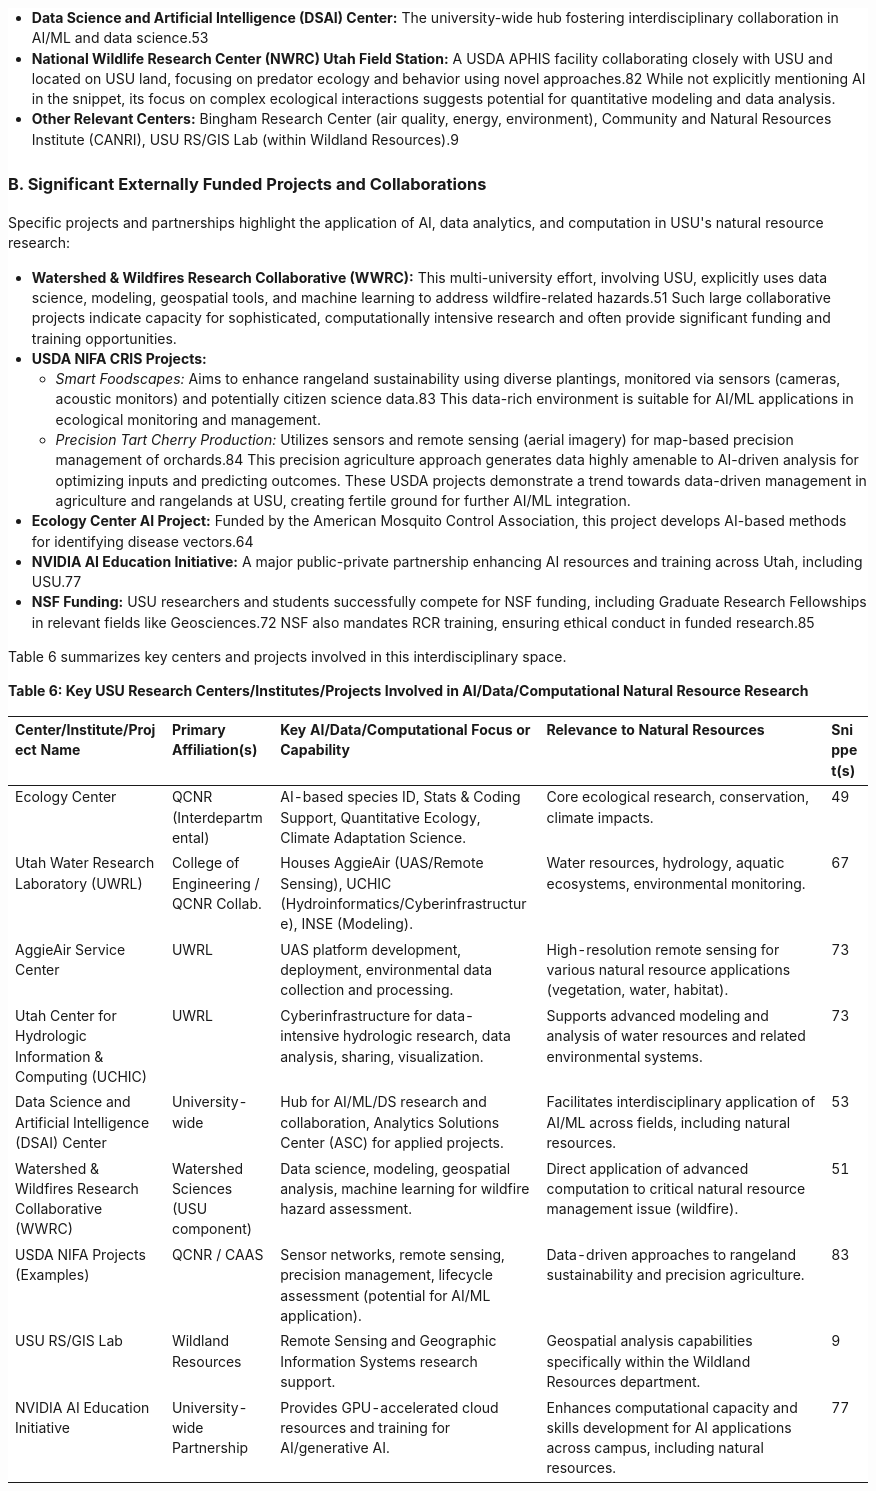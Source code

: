 * **Data Science and Artificial Intelligence (DSAI) Center:** The university-wide hub fostering interdisciplinary collaboration in AI/ML and data science.53  
* **National Wildlife Research Center (NWRC) Utah Field Station:** A USDA APHIS facility collaborating closely with USU and located on USU land, focusing on predator ecology and behavior using novel approaches.82 While not explicitly mentioning AI in the snippet, its focus on complex ecological interactions suggests potential for quantitative modeling and data analysis.  
* **Other Relevant Centers:** Bingham Research Center (air quality, energy, environment), Community and Natural Resources Institute (CANRI), USU RS/GIS Lab (within Wildland Resources).9

### **B. Significant Externally Funded Projects and Collaborations**

Specific projects and partnerships highlight the application of AI, data analytics, and computation in USU's natural resource research:

* **Watershed & Wildfires Research Collaborative (WWRC):** This multi-university effort, involving USU, explicitly uses data science, modeling, geospatial tools, and machine learning to address wildfire-related hazards.51 Such large collaborative projects indicate capacity for sophisticated, computationally intensive research and often provide significant funding and training opportunities.  
* **USDA NIFA CRIS Projects:**  
  * *Smart Foodscapes:* Aims to enhance rangeland sustainability using diverse plantings, monitored via sensors (cameras, acoustic monitors) and potentially citizen science data.83 This data-rich environment is suitable for AI/ML applications in ecological monitoring and management.  
  * *Precision Tart Cherry Production:* Utilizes sensors and remote sensing (aerial imagery) for map-based precision management of orchards.84 This precision agriculture approach generates data highly amenable to AI-driven analysis for optimizing inputs and predicting outcomes. These USDA projects demonstrate a trend towards data-driven management in agriculture and rangelands at USU, creating fertile ground for further AI/ML integration.  
* **Ecology Center AI Project:** Funded by the American Mosquito Control Association, this project develops AI-based methods for identifying disease vectors.64  
* **NVIDIA AI Education Initiative:** A major public-private partnership enhancing AI resources and training across Utah, including USU.77  
* **NSF Funding:** USU researchers and students successfully compete for NSF funding, including Graduate Research Fellowships in relevant fields like Geosciences.72 NSF also mandates RCR training, ensuring ethical conduct in funded research.85

Table 6 summarizes key centers and projects involved in this interdisciplinary space.

**Table 6: Key USU Research Centers/Institutes/Projects Involved in AI/Data/Computational Natural Resource Research**

| Center/Institute/Project Name | Primary Affiliation(s) | Key AI/Data/Computational Focus or Capability | Relevance to Natural Resources | Snippet(s) |
| :---- | :---- | :---- | :---- | :---- |
| Ecology Center | QCNR (Interdepartmental) | AI-based species ID, Stats & Coding Support, Quantitative Ecology, Climate Adaptation Science. | Core ecological research, conservation, climate impacts. | 49 |
| Utah Water Research Laboratory (UWRL) | College of Engineering / QCNR Collab. | Houses AggieAir (UAS/Remote Sensing), UCHIC (Hydroinformatics/Cyberinfrastructure), INSE (Modeling). | Water resources, hydrology, aquatic ecosystems, environmental monitoring. | 67 |
| AggieAir Service Center | UWRL | UAS platform development, deployment, environmental data collection and processing. | High-resolution remote sensing for various natural resource applications (vegetation, water, habitat). | 73 |
| Utah Center for Hydrologic Information & Computing (UCHIC) | UWRL | Cyberinfrastructure for data-intensive hydrologic research, data analysis, sharing, visualization. | Supports advanced modeling and analysis of water resources and related environmental systems. | 73 |
| Data Science and Artificial Intelligence (DSAI) Center | University-wide | Hub for AI/ML/DS research and collaboration, Analytics Solutions Center (ASC) for applied projects. | Facilitates interdisciplinary application of AI/ML across fields, including natural resources. | 53 |
| Watershed & Wildfires Research Collaborative (WWRC) | Watershed Sciences (USU component) | Data science, modeling, geospatial analysis, machine learning for wildfire hazard assessment. | Direct application of advanced computation to critical natural resource management issue (wildfire). | 51 |
| USDA NIFA Projects (Examples) | QCNR / CAAS | Sensor networks, remote sensing, precision management, lifecycle assessment (potential for AI/ML application). | Data-driven approaches to rangeland sustainability and precision agriculture. | 83 |
| USU RS/GIS Lab | Wildland Resources | Remote Sensing and Geographic Information Systems research support. | Geospatial analysis capabilities specifically within the Wildland Resources department. | 9 |
| NVIDIA AI Education Initiative | University-wide Partnership | Provides GPU-accelerated cloud resources and training for AI/generative AI. | Enhances computational capacity and skills development for AI applications across campus, including natural resources. | 77 |
